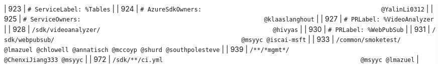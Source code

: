| 923 | `# ServiceLabel: %Tables` |
| 924 | `# AzureSdkOwners:                                                  @YalinLi0312` |
| 925 | `# ServiceOwners:                                                   @klaaslanghout` |
| 927 | `# PRLabel: %VideoAnalyzer` |
| 928 | `/sdk/videoanalyzer/                                                @hivyas` |
| 930 | `# PRLabel: %WebPubSub` |
| 931 | `/sdk/webpubsub/                                                    @msyyc @iscai-msft` |
| 933 | `/common/smoketest/                                                 @lmazuel @chlowell @annatisch @mccoyp @shurd @southpolesteve` |
| 939 | `/**/*mgmt*/                                                        @ChenxiJiang333 @msyyc` |
| 972 | `/sdk/**/ci.yml                                                       @msyyc @lmazuel` |


